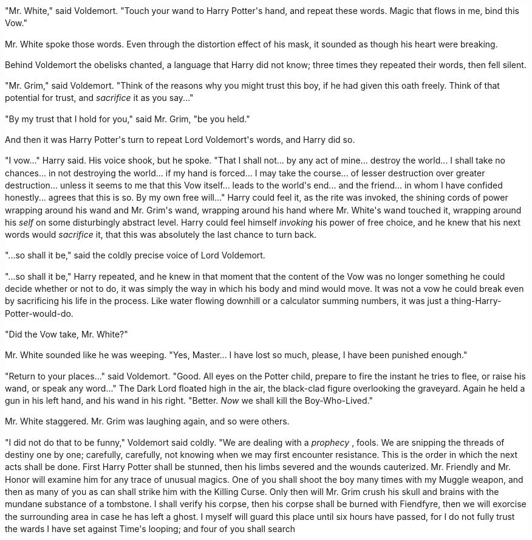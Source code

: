 "Mr. White," said Voldemort. "Touch your wand to Harry Potter's hand,
and repeat these words. Magic that flows in me, bind this Vow."

Mr. White spoke those words. Even through the distortion effect of his
mask, it sounded as though his heart were breaking.

Behind Voldemort the obelisks chanted, a language that Harry did not
know; three times they repeated their words, then fell silent.

"Mr. Grim," said Voldemort. "Think of the reasons why you might trust
this boy, if he had given this oath freely. Think of that potential for
trust, and *sacrifice* it as you say..."

"By my trust that I hold for you," said Mr. Grim, "be you held."

And then it was Harry Potter's turn to repeat Lord Voldemort's words,
and Harry did so.

"I vow..." Harry said. His voice shook, but he spoke. "That I shall
not... by any act of mine... destroy the world... I shall take no
chances... in not destroying the world... if my hand is forced... I may
take the course... of lesser destruction over greater destruction...
unless it seems to me that this Vow itself... leads to the world's
end... and the friend... in whom I have confided honestly... agrees that
this is so. By my own free will..." Harry could feel it, as the rite was
invoked, the shining cords of power wrapping around his wand and Mr.
Grim's wand, wrapping around his hand where Mr. White's wand touched it,
wrapping around his *self* on some disturbingly abstract level. Harry
could feel himself *invoking* his power of free choice, and he knew that
his next words would *sacrifice* it, that this was absolutely the last
chance to turn back.

"...so shall it be," said the coldly precise voice of Lord Voldemort.

"...so shall it be," Harry repeated, and he knew in that moment that the
content of the Vow was no longer something he could decide whether or
not to do, it was simply the way in which his body and mind would move.
It was not a vow he could break even by sacrificing his life in the
process. Like water flowing downhill or a calculator summing numbers, it
was just a thing-Harry-Potter-would-do.

"Did the Vow take, Mr. White?"

Mr. White sounded like he was weeping. "Yes, Master... I have lost so
much, please, I have been punished enough."

"Return to your places..." said Voldemort. "Good. All eyes on the Potter
child, prepare to fire the instant he tries to flee, or raise his wand,
or speak any word..." The Dark Lord floated high in the air, the
black-clad figure overlooking the graveyard. Again he held a gun in his
left hand, and his wand in his right. "Better. *Now* we shall kill the
Boy-Who-Lived."

Mr. White staggered. Mr. Grim was laughing again, and so were others.

"I did not do that to be funny," Voldemort said coldly. "We are dealing
with a *prophecy* , fools. We are snipping the threads of destiny one by
one; carefully, carefully, not knowing when we may first encounter
resistance. This is the order in which the next acts shall be done.
First Harry Potter shall be stunned, then his limbs severed and the
wounds cauterized. Mr. Friendly and Mr. Honor will examine him for any
trace of unusual magics. One of you shall shoot the boy many times with
my Muggle weapon, and then as many of you as can shall strike him with
the Killing Curse. Only then will Mr. Grim crush his skull and brains
with the mundane substance of a tombstone. I shall verify his corpse,
then his corpse shall be burned with Fiendfyre, then we will exorcise
the surrounding area in case he has left a ghost. I myself will guard
this place until six hours have passed, for I do not fully trust the
wards I have set against Time's looping; and four of you shall search